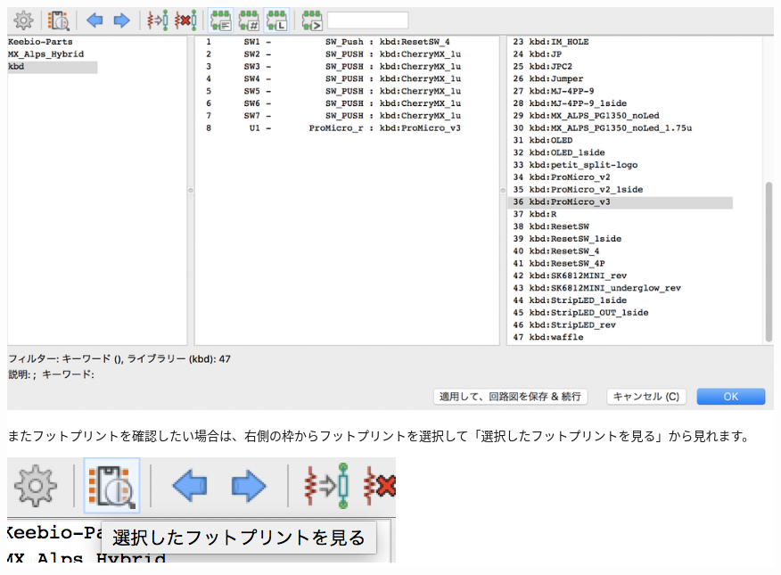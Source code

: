![finish_relate](./images/eeschema/finish_relate.png)

またフットプリントを確認したい場合は、右側の枠からフットプリントを選択して「選択したフットプリントを見る」から見れます。

![show_footprint](./images/eeschema/show_footprint.png)